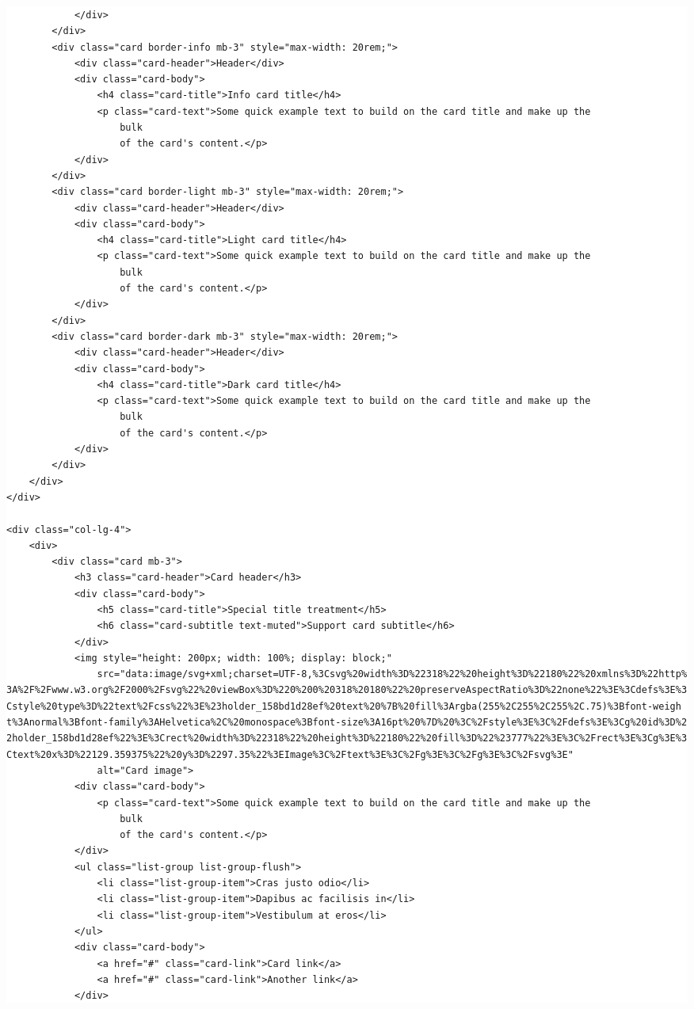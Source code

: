                 </div>
            </div>
            <div class="card border-info mb-3" style="max-width: 20rem;">
                <div class="card-header">Header</div>
                <div class="card-body">
                    <h4 class="card-title">Info card title</h4>
                    <p class="card-text">Some quick example text to build on the card title and make up the
                        bulk
                        of the card's content.</p>
                </div>
            </div>
            <div class="card border-light mb-3" style="max-width: 20rem;">
                <div class="card-header">Header</div>
                <div class="card-body">
                    <h4 class="card-title">Light card title</h4>
                    <p class="card-text">Some quick example text to build on the card title and make up the
                        bulk
                        of the card's content.</p>
                </div>
            </div>
            <div class="card border-dark mb-3" style="max-width: 20rem;">
                <div class="card-header">Header</div>
                <div class="card-body">
                    <h4 class="card-title">Dark card title</h4>
                    <p class="card-text">Some quick example text to build on the card title and make up the
                        bulk
                        of the card's content.</p>
                </div>
            </div>
        </div>
    </div>

    <div class="col-lg-4">
        <div>
            <div class="card mb-3">
                <h3 class="card-header">Card header</h3>
                <div class="card-body">
                    <h5 class="card-title">Special title treatment</h5>
                    <h6 class="card-subtitle text-muted">Support card subtitle</h6>
                </div>
                <img style="height: 200px; width: 100%; display: block;"
                    src="data:image/svg+xml;charset=UTF-8,%3Csvg%20width%3D%22318%22%20height%3D%22180%22%20xmlns%3D%22http%3A%2F%2Fwww.w3.org%2F2000%2Fsvg%22%20viewBox%3D%220%200%20318%20180%22%20preserveAspectRatio%3D%22none%22%3E%3Cdefs%3E%3Cstyle%20type%3D%22text%2Fcss%22%3E%23holder_158bd1d28ef%20text%20%7B%20fill%3Argba(255%2C255%2C255%2C.75)%3Bfont-weight%3Anormal%3Bfont-family%3AHelvetica%2C%20monospace%3Bfont-size%3A16pt%20%7D%20%3C%2Fstyle%3E%3C%2Fdefs%3E%3Cg%20id%3D%22holder_158bd1d28ef%22%3E%3Crect%20width%3D%22318%22%20height%3D%22180%22%20fill%3D%22%23777%22%3E%3C%2Frect%3E%3Cg%3E%3Ctext%20x%3D%22129.359375%22%20y%3D%2297.35%22%3EImage%3C%2Ftext%3E%3C%2Fg%3E%3C%2Fg%3E%3C%2Fsvg%3E"
                    alt="Card image">
                <div class="card-body">
                    <p class="card-text">Some quick example text to build on the card title and make up the
                        bulk
                        of the card's content.</p>
                </div>
                <ul class="list-group list-group-flush">
                    <li class="list-group-item">Cras justo odio</li>
                    <li class="list-group-item">Dapibus ac facilisis in</li>
                    <li class="list-group-item">Vestibulum at eros</li>
                </ul>
                <div class="card-body">
                    <a href="#" class="card-link">Card link</a>
                    <a href="#" class="card-link">Another link</a>
                </div>